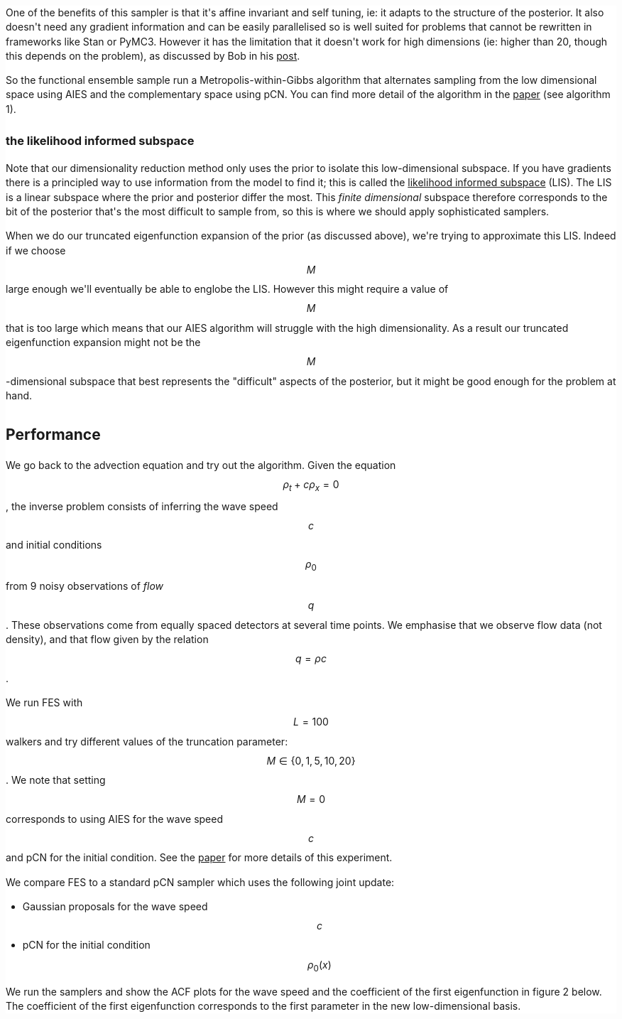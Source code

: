 One of the benefits of this sampler is that it's affine invariant and self tuning, ie: it adapts to the structure of the posterior. It also doesn't need any gradient information and can be easily parallelised so is well suited for problems that cannot be rewritten in frameworks like Stan or PyMC3. However it has the limitation that it doesn't work for high dimensions (ie: higher than 20, though this depends on the problem), as discussed by Bob in his [post](https://statmodeling.stat.columbia.edu/2017/03/15/ensemble-methods-doomed-fail-high-dimensions/).

So the functional ensemble sample run a Metropolis-within-Gibbs algorithm that alternates sampling from the low dimensional space using AIES and the complementary space using pCN. You can find more detail of the algorithm in the [paper](https://arxiv.org/pdf/2010.15181.pdf) (see algorithm 1).

### the likelihood informed subspace

Note that our dimensionality reduction method only uses the prior to isolate this low-dimensional subspace. If you have gradients there is a principled way to use information from the model to find it; this is called the [likelihood informed subspace](https://arxiv.org/abs/1403.4680) (LIS). The LIS is a linear subspace where the prior and posterior differ the most. This _finite dimensional_ subspace therefore corresponds to the bit of the posterior that's the most difficult to sample from, so this is where we should apply sophisticated samplers.

When we do our truncated eigenfunction expansion of the prior (as discussed above), we're trying to approximate this LIS. Indeed if we choose $$M$$ large enough we'll eventually be able to englobe the LIS. However this might require a value of $$M$$ that is too large which means that our AIES algorithm will struggle with the high dimensionality. As a result our truncated eigenfunction expansion might not be the $$M$$-dimensional subspace that best represents the "difficult" aspects of the posterior, but it might be good enough for the problem at hand.


## Performance

We go back to the advection equation and try out the algorithm.
Given the equation $$\rho_t + c\rho_x = 0$$, the inverse problem consists of inferring the wave speed $$c$$ and initial conditions $$\rho_0$$ from 9 noisy observations of _flow_ $$q$$. These observations come from equally spaced detectors at several time points. We emphasise that we observe flow data (not density), and that flow given by the relation $$q = \rho c$$.


We run FES with $$L=100$$ walkers and try different values of the truncation parameter: $$M \in \{0,1,5,10,20\}$$. We note that setting $$M=0$$ corresponds to using AIES for the wave speed $$c$$ and pCN for the initial condition. See the [paper](https://arxiv.org/pdf/2010.15181.pdf) for more details of this experiment.

We compare FES to a standard pCN sampler which uses the following joint update:
- Gaussian proposals for the wave speed $$c$$
- pCN for the initial condition $$\rho_0(x)$$

We run the samplers and show the ACF plots for the wave speed and the coefficient of the first eigenfunction in figure 2 below. The coefficient of the first eigenfunction corresponds to the first parameter in the new low-dimensional basis.

<figure class="post_figure">